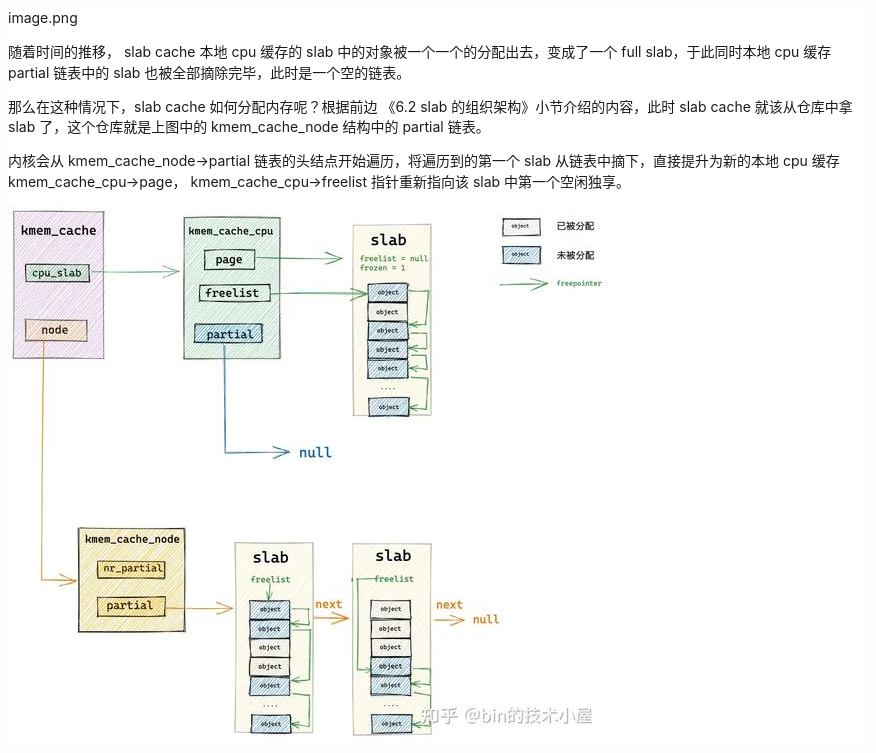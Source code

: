 
image.png

随着时间的推移， slab cache 本地 cpu 缓存的 slab 中的对象被一个一个的分配出去，变成了一个 full slab，于此同时本地 cpu 缓存 partial 链表中的 slab 也被全部摘除完毕，此时是一个空的链表。

那么在这种情况下，slab cache 如何分配内存呢？根据前边 《6.2 slab 的组织架构》小节介绍的内容，此时 slab cache 就该从仓库中拿 slab 了，这个仓库就是上图中的 kmem\_cache\_node 结构中的 partial 链表。

内核会从 kmem\_cache\_node->partial 链表的头结点开始遍历，将遍历到的第一个 slab 从链表中摘下，直接提升为新的本地 cpu 缓存 kmem\_cache\_cpu->page， kmem\_cache\_cpu->freelist 指针重新指向该 slab 中第一个空闲独享。

![](image/v2-46dca32f2bf07308beced7c212d0ff3b_b.jpg)
